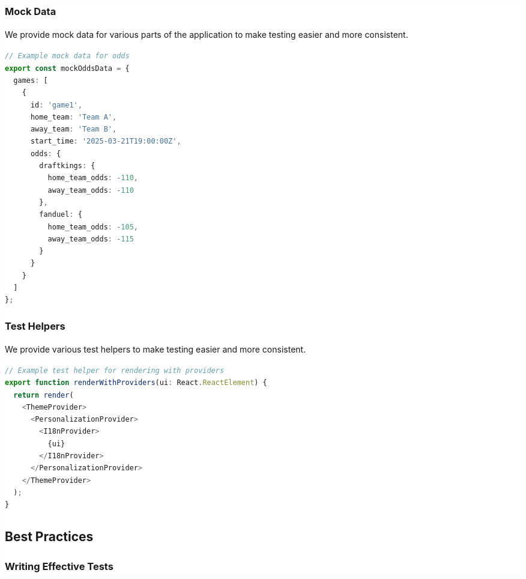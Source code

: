 ### Mock Data

We provide mock data for various parts of the application to make testing easier and more consistent.

```typescript
// Example mock data for odds
export const mockOddsData = {
  games: [
    {
      id: 'game1',
      home_team: 'Team A',
      away_team: 'Team B',
      start_time: '2025-03-21T19:00:00Z',
      odds: {
        draftkings: {
          home_team_odds: -110,
          away_team_odds: -110
        },
        fanduel: {
          home_team_odds: -105,
          away_team_odds: -115
        }
      }
    }
  ]
};
```

### Test Helpers

We provide various test helpers to make testing easier and more consistent.

```typescript
// Example test helper for rendering with providers
export function renderWithProviders(ui: React.ReactElement) {
  return render(
    <ThemeProvider>
      <PersonalizationProvider>
        <I18nProvider>
          {ui}
        </I18nProvider>
      </PersonalizationProvider>
    </ThemeProvider>
  );
}
```

## Best Practices

### Writing Effective Tests
